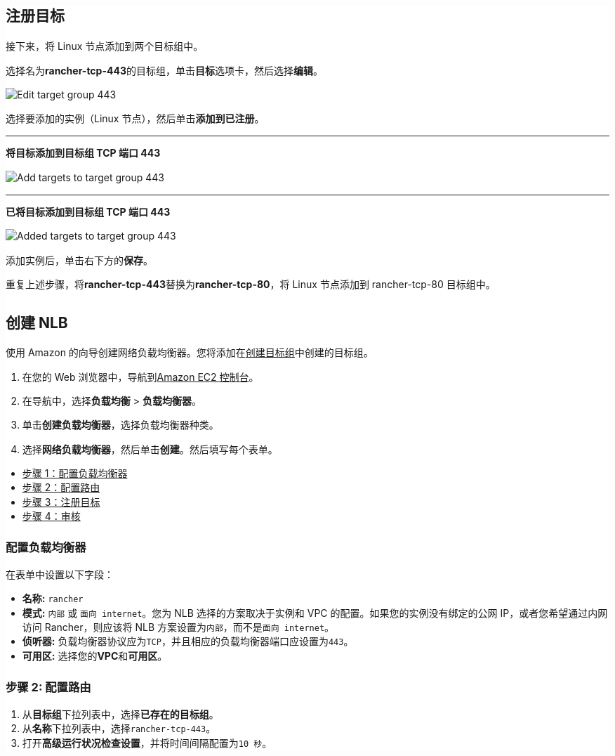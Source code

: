## 注册目标

接下来，将 Linux 节点添加到两个目标组中。

选择名为**rancher-tcp-443**的目标组，单击**目标**选项卡，然后选择**编辑**。

![Edit target group 443](/img/rancher/ha/nlb/edit-targetgroup-443.png)

选择要添加的实例（Linux 节点），然后单击**添加到已注册**。

<hr />

**将目标添加到目标组 TCP 端口 443**

![Add targets to target group 443](/img/rancher/ha/nlb/add-targets-targetgroup-443.png)

<hr />

**已将目标添加到目标组 TCP 端口 443**

![Added targets to target group 443](/img/rancher/ha/nlb/added-targets-targetgroup-443.png)

添加实例后，单击右下方的**保存**。

重复上述步骤，将**rancher-tcp-443**替换为**rancher-tcp-80**，将 Linux 节点添加到 rancher-tcp-80 目标组中。

## 创建 NLB

使用 Amazon 的向导创建网络负载均衡器。您将添加在[创建目标组](#1-创建目标组)中创建的目标组。

1. 在您的 Web 浏览器中，导航到[Amazon EC2 控制台](https://console.aws.amazon.com/ec2/)。

2. 在导航中，选择**负载均衡** > **负载均衡器**。

3. 单击**创建负载均衡器**，选择负载均衡器种类。

4. 选择**网络负载均衡器**，然后单击**创建**。然后填写每个表单。

- [步骤 1：配置负载均衡器](#步骤-1-配置负载均衡器)
- [步骤 2：配置路由](#步骤-2-配置路由)
- [步骤 3：注册目标](#步骤-3-注册目标)
- [步骤 4：审核](#步骤-4-审核)

### 配置负载均衡器

在表单中设置以下字段：

- **名称:** `rancher`
- **模式:** `内部` 或 `面向 internet`。您为 NLB 选择的方案取决于实例和 VPC 的配置。如果您的实例没有绑定的公网 IP，或者您希望通过内网访问 Rancher，则应该将 NLB 方案设置为`内部`，而不是`面向 internet`。
- **侦听器:** 负载均衡器协议应为`TCP`，并且相应的负载均衡器端口应设置为`443`。
- **可用区:** 选择您的**VPC**和**可用区**。

### 步骤 2: 配置路由

1. 从**目标组**下拉列表中，选择**已存在的目标组**。
2. 从**名称**下拉列表中，选择`rancher-tcp-443`。
3. 打开**高级运行状况检查设置**，并将时间间隔配置为`10 秒`。
